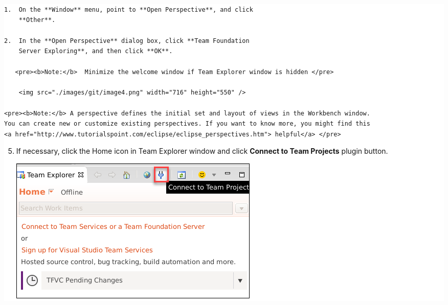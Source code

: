     1.  On the **Window** menu, point to **Open Perspective**, and click
        **Other**.

    2.  In the **Open Perspective** dialog box, click **Team Foundation
        Server Exploring**, and then click **OK**.
        
       <pre><b>Note:</b>  Minimize the welcome window if Team Explorer window is hidden </pre>

        <img src="./images/git/image4.png" width="716" height="550" />

    <pre><b>Note:</b> A perspective defines the initial set and layout of views in the Workbench window. 
    You can create new or customize existing perspectives. If you want to know more, you might find this
    <a href="http://www.tutorialspoint.com/eclipse/eclipse_perspectives.htm"> helpful</a> </pre>

5.  If necessary, click the Home icon in Team Explorer window and  click  **Connect to  Team Projects** plugin button.

    <img src="./images/git/image5.png" width="456" height="264" />
